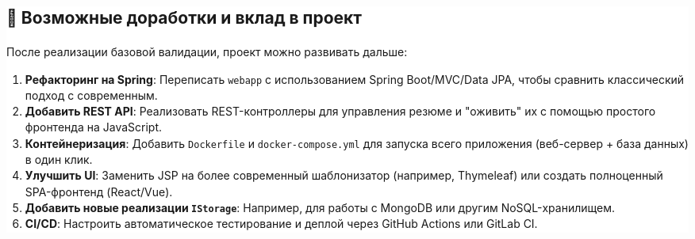 
## 🌱 Возможные доработки и вклад в проект

После реализации базовой валидации, проект можно развивать дальше:

1.  **Рефакторинг на Spring**: Переписать `webapp` с использованием Spring Boot/MVC/Data JPA, чтобы сравнить классический подход с современным.
2.  **Добавить REST API**: Реализовать REST-контроллеры для управления резюме и "оживить" их с помощью простого фронтенда на JavaScript.
3.  **Контейнеризация**: Добавить `Dockerfile` и `docker-compose.yml` для запуска всего приложения (веб-сервер + база данных) в один клик.
4.  **Улучшить UI**: Заменить JSP на более современный шаблонизатор (например, Thymeleaf) или создать полноценный SPA-фронтенд (React/Vue).
5.  **Добавить новые реализации `IStorage`**: Например, для работы с MongoDB или другим NoSQL-хранилищем.
6.  **CI/CD**: Настроить автоматическое тестирование и деплой через GitHub Actions или GitLab CI.

